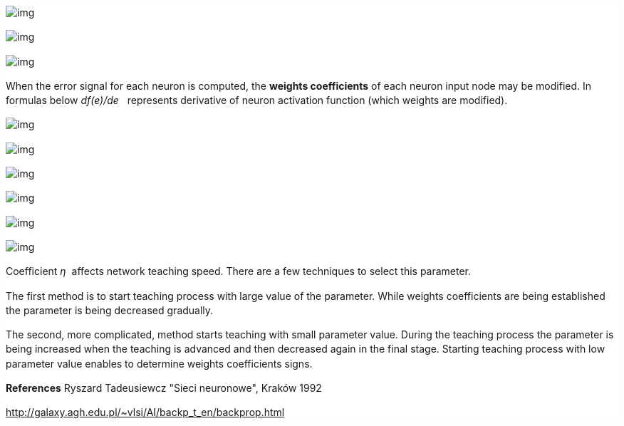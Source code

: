 ![img](https://pic4.zhimg.com/80/93952117f7546181ac6f099b4a791a2e_hd.jpg)

![img](https://pic2.zhimg.com/80/e5eec880539f3cbdee7d775455ec0d6e_hd.jpg)

![img](https://pic4.zhimg.com/80/aa3a133fa57dd309a5375d2ec40edec8_hd.jpg)

When the error signal for each neuron is computed, the **weights coefficients** of each neuron input node may be modified. In formulas below *df(e)/de*   represents derivative of neuron activation function (which weights are modified).  

![img](https://pic4.zhimg.com/80/4ceac421e4136e57c64d09d87bcd5001_hd.jpg)

![img](https://pic2.zhimg.com/80/6335169b1f1cd454fdbd70cc20636411_hd.jpg)

![img](https://pic2.zhimg.com/80/b9c8d2d75b9dd87e0fa37e0be5be9168_hd.jpg)

![img](https://pic1.zhimg.com/80/2c79552972a9e096d883917cfe27e306_hd.jpg)

![img](https://pic2.zhimg.com/80/01f1f5b61c213db5e8acfdba11ed357e_hd.jpg)

![img](https://pic4.zhimg.com/80/8518a826e2301827b5e6e1218aef9917_hd.jpg)

Coefficient $\eta$  affects network teaching speed. There are a few techniques to select this parameter. 

The first method is to start teaching process with large value of the parameter. While weights coefficients are being established the parameter is being decreased gradually. 

The second, more complicated, method starts teaching with small parameter value. During the teaching process the parameter is being increased when the teaching is advanced and then decreased again in the final stage. Starting teaching process with low parameter value enables to determine weights coefficients signs.   

**References** Ryszard Tadeusiewcz "Sieci neuronowe", Kraków 1992 

http://galaxy.agh.edu.pl/~vlsi/AI/backp_t_en/backprop.html

 

 

 

 

 

 

 

 

 

 

 

 

 

 

 

 

 

 



 

 

 

 

 